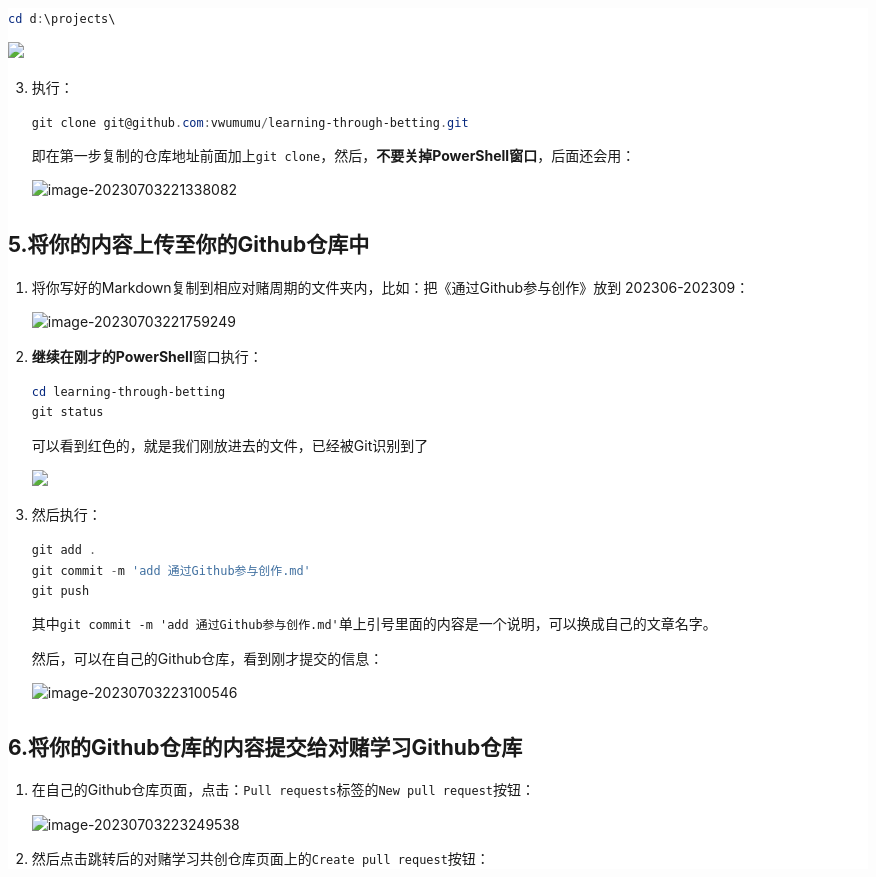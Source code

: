    ```powershell
   cd d:\projects\
   ```

   ![](https://raw.githubusercontent.com/vwumumu/images/master/20230703220531.png)

3. 执行：

   ```powershell
   git clone git@github.com:vwumumu/learning-through-betting.git
   ```

   即在第一步复制的仓库地址前面加上`git clone`，然后，**不要关掉PowerShell窗口**，后面还会用：

   ![image-20230703221338082](https://raw.githubusercontent.com/vwumumu/images/master/image-20230703221338082.png)


## 5.将你的内容上传至你的Github仓库中


1. 将你写好的Markdown复制到相应对赌周期的文件夹内，比如：把《通过Github参与创作》放到 202306-202309：

   ![image-20230703221759249](https://raw.githubusercontent.com/vwumumu/images/master/image-20230703221759249.png)

2. **继续在刚才的PowerShell**窗口执行：

   ```powershell
   cd learning-through-betting
   git status
   ```

   可以看到红色的，就是我们刚放进去的文件，已经被Git识别到了

   ![](https://raw.githubusercontent.com/vwumumu/images/master/20230703222305.png)

3. 然后执行：

   ```powershell
   git add .
   git commit -m 'add 通过Github参与创作.md'
   git push
   ```

   其中`git commit -m 'add 通过Github参与创作.md'`单上引号里面的内容是一个说明，可以换成自己的文章名字。

   然后，可以在自己的Github仓库，看到刚才提交的信息：

   ![image-20230703223100546](https://raw.githubusercontent.com/vwumumu/images/master/image-20230703223100546.png)



## 6.将你的Github仓库的内容提交给对赌学习Github仓库

1. 在自己的Github仓库页面，点击：`Pull requests`标签的`New pull request`按钮：

   ![image-20230703223249538](https://raw.githubusercontent.com/vwumumu/images/master/image-20230703223249538.png)

2. 然后点击跳转后的对赌学习共创仓库页面上的`Create pull request`按钮：
